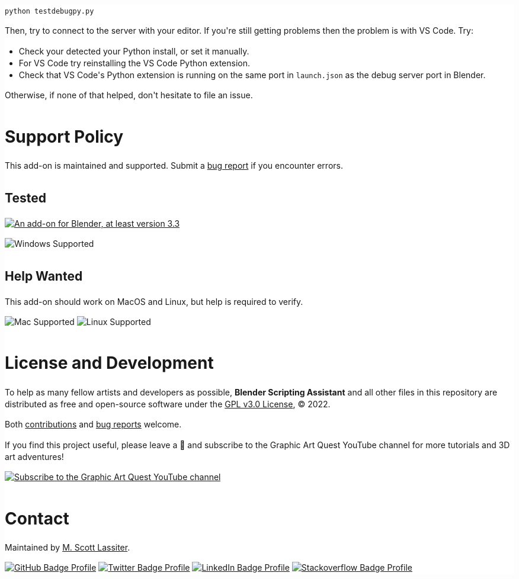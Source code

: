 ```bash
python testdebugpy.py
```

Then, try to connect to the server with your editor. If you're still getting problems then the problem is with VS Code. Try:
- Check your detected your Python install, or set it manually.
- For VS Code try reinstalling the VS Code Python extension.
- Check that VS Code's Python extension is running on the same port in `launch.json` as the debug server port in Blender.

Otherwise, if none of that helped, don't hesitate to file an issue.

# Support Policy

This add-on is maintained and supported. Submit a [bug report][bugs] if you encounter errors.

## Tested

[![An add-on for Blender, at least version 3.3](https://img.shields.io/badge/Blender->3.3-brightgreen?logo=blender&labelColor=white)](https://www.blender.org/)

![Windows Supported](https://img.shields.io/badge/Windows-0078D6?style=for-the-badge=flat&logo=windows&logoColor=white)

## Help Wanted
This add-on should work on MacOS and Linux, but help is required to verify. 

![Mac Supported](https://img.shields.io/badge/Mac-000000?style=for-the-badge=flat&logo=apple&logoColor=white)
![Linux Supported](https://img.shields.io/badge/Linux-FCC624?style=for-the-badge=flat&logo=linux&logoColor=black)
# License and Development

To help as many fellow artists and developers as possible, **Blender Scripting Assistant** and all other files in this repository are distributed as free and open-source software under the [GPL v3.0 License][license], © 2022.

Both [contributions](CONTRIBUTING.md) and [bug reports][bugs] welcome.

If you find this project useful, please leave a :star2: and subscribe to the Graphic Art Quest YouTube channel for more tutorials and 3D art adventures!

[![Subscribe to the Graphic Art Quest YouTube channel](https://img.shields.io/badge/Subscribe%20to%20Graphic%20Art%20Quest-FF0000?style=plastic&logo=youtube&logoColor=white)][subscribe]

# Contact

Maintained by [M. Scott Lassiter][maintainer].


[![GitHub Badge Profile](https://img.shields.io/badge/GitHub-100000?style=plastic&logo=github&logoColor=white)](https://github.com/M-Scott-Lassiter)
[![Twitter Badge Profile](https://img.shields.io/badge/Twitter-1DA1F2?style=plastic&logo=twitter&logoColor=white)](https://twitter.com/MScottLassiter)
[![LinkedIn Badge Profile](https://img.shields.io/badge/LinkedIn-0077B5?style=plastic&logo=linkedin&logoColor=white)](https://www.linkedin.com/in/mscottlassiter)
[![Stackoverflow Badge Profile](https://img.shields.io/badge/stackoverflow-orange.svg?longCache=true&style=plastic&logo=stackoverflow&logoColor=white)](https://stackoverflow.com/users/6186333/sandpiper)

[license]: LICENSE.txt
[bugs]: https://github.com/GraphicArtQuest/Blender-Scripting-Assistant/issues/new/choose
[maintainer]: https://graphicartquest.com/author/scott-lassiter/
[subscribe]: https://www.youtube.com/channel/UCFYKeFMbQnY5CdzFH62PAhg?sub_confirmation=1